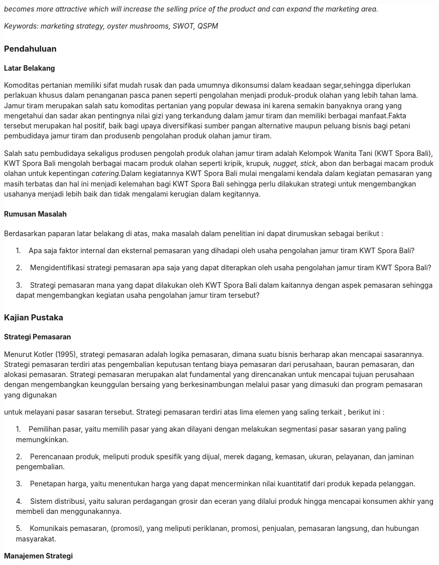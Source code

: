 <p><span class="font3" style="font-style:italic;">becomes more attractive which will increase the selling price of the product and can expand the marketing area.</span></p>
<p><span class="font3" style="font-style:italic;">Keywords: marketing strategy, oyster mushrooms, SWOT, QSPM</span></p>
<h3><a name="bookmark4"></a><span class="font4" style="font-weight:bold;"><a name="bookmark5"></a>Pendahuluan</span></h3>
<p><span class="font3" style="font-weight:bold;">Latar Belakang</span></p>
<p><span class="font3">Komoditas pertanian memiliki sifat mudah rusak dan pada umumnya dikonsumsi dalam keadaan segar,sehingga diperlukan perlakuan khusus dalam penanganan pasca panen seperti pengolahan menjadi produk-produk olahan yang lebih tahan lama. Jamur tiram merupakan salah satu komoditas pertanian yang popular dewasa ini karena semakin banyaknya orang yang mengetahui dan sadar akan pentingnya nilai gizi yang terkandung dalam jamur tiram dan memiliki berbagai manfaat.Fakta tersebut merupakan hal positif, baik bagi upaya diversifikasi sumber pangan alternative maupun peluang bisnis bagi petani pembudidaya jamur tiram dan produsenb pengolahan produk olahan jamur tiram.</span></p>
<p><span class="font3">Salah satu pembudidaya sekaligus produsen pengolah produk olahan jamur tiram adalah Kelompok Wanita Tani (KWT Spora Bali), KWT Spora Bali mengolah berbagai macam produk olahan seperti kripik, krupuk</span><span class="font3" style="font-style:italic;">, nugget, stick</span><span class="font3">, abon dan berbagai macam produk olahan untuk kepentingan </span><span class="font3" style="font-style:italic;">catering.</span><span class="font3">Dalam kegiatannya KWT Spora Bali mulai mengalami kendala dalam kegiatan pemasaran yang masih terbatas dan hal ini menjadi kelemahan bagi KWT Spora Bali sehingga perlu dilakukan strategi untuk mengembangkan usahanya menjadi lebih baik dan tidak mengalami kerugian dalam kegitannya.</span></p>
<h4><a name="bookmark6"></a><span class="font3" style="font-weight:bold;"><a name="bookmark7"></a>Rumusan Masalah</span></h4>
<p><span class="font3">Berdasarkan paparan latar belakang di atas, maka masalah dalam penelitian ini dapat dirumuskan sebagai berikut :</span></p>
<ul style="list-style:none;"><li>
<p><span class="font3">1. &nbsp;&nbsp;&nbsp;Apa saja faktor internal dan eksternal pemasaran yang dihadapi oleh usaha pengolahan jamur tiram KWT Spora Bali?</span></p></li>
<li>
<p><span class="font3">2. &nbsp;&nbsp;&nbsp;Mengidentifikasi strategi pemasaran apa saja yang dapat diterapkan oleh usaha pengolahan jamur tiram KWT Spora Bali?</span></p></li>
<li>
<p><span class="font3">3. &nbsp;&nbsp;&nbsp;Strategi pemasaran mana yang dapat dilakukan oleh KWT Spora Bali dalam kaitannya dengan aspek pemasaran sehingga dapat mengembangkan kegiatan usaha pengolahan jamur tiram tersebut?</span></p></li></ul>
<h3><a name="bookmark8"></a><span class="font4" style="font-weight:bold;"><a name="bookmark9"></a>Kajian Pustaka</span></h3>
<p><span class="font3" style="font-weight:bold;">Strategi Pemasaran</span></p>
<p><span class="font3">Menurut Kotler (1995), strategi pemasaran adalah logika pemasaran, dimana suatu bisnis berharap akan mencapai sasarannya. Strategi pemasaran terdiri atas pengembalian keputusan tentang biaya pemasaran dari perusahaan, bauran pemasaran, dan alokasi pemasaran. Strategi pemasaran merupakan alat fundamental yang direncanakan untuk mencapai tujuan perusahaan dengan mengembangkan keunggulan bersaing yang berkesinambungan melalui pasar yang dimasuki dan program pemasaran yang digunakan</span></p>
<p><span class="font3">untuk melayani pasar sasaran tersebut. Strategi pemasaran terdiri atas lima elemen yang saling terkait , berikut ini :</span></p>
<ul style="list-style:none;"><li>
<p><span class="font3">1. &nbsp;&nbsp;&nbsp;Pemilihan pasar, yaitu memilih pasar yang akan dilayani dengan melakukan segmentasi pasar sasaran yang paling memungkinkan.</span></p></li>
<li>
<p><span class="font3">2. &nbsp;&nbsp;&nbsp;Perencanaan produk, meliputi produk spesifik yang dijual, merek dagang, kemasan, ukuran, pelayanan, dan jaminan pengembalian.</span></p></li>
<li>
<p><span class="font3">3. &nbsp;&nbsp;&nbsp;Penetapan harga, yaitu menentukan harga yang dapat mencerminkan nilai kuantitatif dari produk kepada pelanggan.</span></p></li>
<li>
<p><span class="font3">4. &nbsp;&nbsp;&nbsp;Sistem distribusi, yaitu saluran perdagangan grosir dan eceran yang dilalui produk hingga mencapai konsumen akhir yang membeli dan menggunakannya.</span></p></li>
<li>
<p><span class="font3">5. &nbsp;&nbsp;&nbsp;Komunikais pemasaran, (promosi), yang meliputi periklanan, promosi, penjualan, pemasaran langsung, dan hubungan masyarakat.</span></p></li></ul>
<p><span class="font3" style="font-weight:bold;">Manajemen Strategi</span></p>